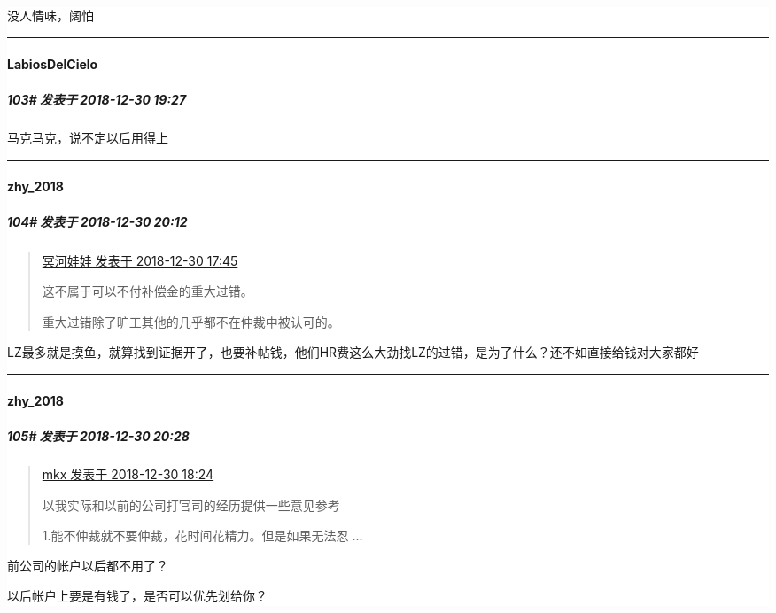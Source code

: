 


没人情味，阔怕







-----

####  LabiosDelCielo  
##### 103#       发表于 2018-12-30 19:27




马克马克，说不定以后用得上







-----

####  zhy_2018  
##### 104#       发表于 2018-12-30 20:12



<blockquote><a href="httphttps://bbs.saraba1st.com/2b/forum.php?mod=redirect&amp;goto=findpost&amp;pid=42121748&amp;ptid=1801172" target="_blank">冥河娃娃 发表于 2018-12-30 17:45</a>

这不属于可以不付补偿金的重大过错。


重大过错除了旷工其他的几乎都不在仲裁中被认可的。</blockquote>
LZ最多就是摸鱼，就算找到证据开了，也要补帖钱，他们HR费这么大劲找LZ的过错，是为了什么？还不如直接给钱对大家都好







-----

####  zhy_2018  
##### 105#       发表于 2018-12-30 20:28



<blockquote><a href="httphttps://bbs.saraba1st.com/2b/forum.php?mod=redirect&amp;goto=findpost&amp;pid=42122034&amp;ptid=1801172" target="_blank">mkx 发表于 2018-12-30 18:24</a>

以我实际和以前的公司打官司的经历提供一些意见参考


1.能不仲裁就不要仲裁，花时间花精力。但是如果无法忍 ...</blockquote>
前公司的帐户以后都不用了？

以后帐户上要是有钱了，是否可以优先划给你？



